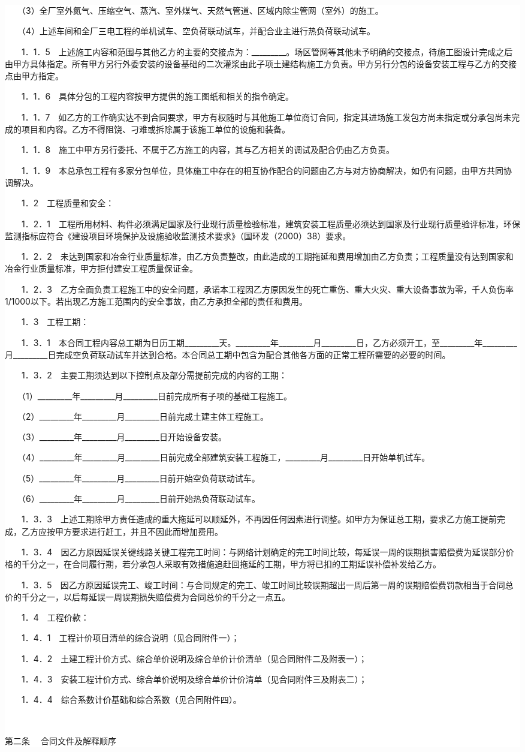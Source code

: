 　　（3）全厂室外氮气、压缩空气、蒸汽、室外煤气、天然气管道、区域内除尘管网（室外）的施工。

　　（4）上述车间和全厂三电工程的单机试车、空负荷联动试车，并配合业主进行热负荷联动试车。

　　1．1．5　上述施工内容和范围与其他乙方的主要的交接点为：_________。场区管网等其他未予明确的交接点，待施工图设计完成之后由甲方具体指定。所有甲方另行外委安装的设备基础的二次灌浆由此子项土建结构施工方负责。甲方另行分包的设备安装工程与乙方的交接点由甲方指定。

　　1．1．6　具体分包的工程内容按甲方提供的施工图纸和相关的指令确定。

　　1．1．7　如乙方的工作确实达不到合同要求，甲方有权随时与其他施工单位商订合同，指定其进场施工发包方尚未指定或分承包尚未完成的项目和内容。乙方不得阻饶、刁难或拆除属于该施工单位的设施和装备。

　　1．1．8　施工中甲方另行委托、不属于乙方施工的内容，其与乙方相关的调试及配合仍由乙方负责。

　　1．1．9　本总承包工程有多家分包单位，具体施工中存在的相互协作配合的问题由乙方与对方协商解决，如仍有问题，由甲方共同协调解决。

　　1．2　工程质量和安全：

　　1．2．1　工程所用材料、构件必须满足国家及行业现行质量检验标准，建筑安装工程质量必须达到国家及行业现行质量验评标准，环保监测指标应符合《建设项目环境保护及设施验收监测技术要求》（国环发（2000）38）要求。

　　1．2．2　未达到国家和冶金行业质量标准，由乙方负责整改，由此造成的工期拖延和费用增加由乙方负责；工程质量没有达到国家和冶金行业质量标准，甲方拒付建安工程质量保证金。

　　1．2．3　乙方全面负责工程施工中的安全问题，承诺本工程因乙方原因发生的死亡重伤、重大火灾、重大设备事故为零，千人负伤率1/1000以下。若出现乙方施工范围内的安全事故，由乙方承担全部的责任和费用。

　　1．3　工程工期：

　　1．3．1　本合同工程内容总工期为日历工期_________天。_________年_________月_________日，乙方必须开工，至_________年_________月_________日完成空负荷联动试车并达到合格。本合同总工期中包含为配合其他各方面的正常工程所需要的必要的时间。

　　1．3．2　主要工期须达到以下控制点及部分需提前完成的内容的工期：

　　（1）_________年_________月_________日前完成所有子项的基础工程施工。

　　（2）_________年_________月_________日前完成土建主体工程施工。

　　（3）_________年_________月_________日开始设备安装。

　　（4）_________年_________月_________日前完成全部建筑安装工程施工，_________月_________日开始单机试车。

　　（5）_________年_________月_________日前开始空负荷联动试车。

　　（6）_________年_________月_________日前开始热负荷联动试车。

　　1．3．3　上述工期除甲方责任造成的重大拖延可以顺延外，不再因任何因素进行调整。如甲方为保证总工期，要求乙方施工提前完成，乙方应按甲方要求进行赶工，并且不因此而增加费用。

　　1．3．4　因乙方原因延误关键线路关键工程完工时间：与网络计划确定的完工时间比较，每延误一周的误期损害赔偿费为延误部分价格的千分之一，在合同履行期，若分承包人采取有效措施追赶回拖延的工期，甲方将已扣的工期延误补偿补发给乙方。

　　1．3．5　因乙方原因延误完工、竣工时间：与合同规定的完工、竣工时间比较误期超出一周后第一周的误期赔偿费罚款相当于合同总价的千分之一，以后每延误一周误期损失赔偿费为合同总价的千分之一点五。

　　1．4　工程价款：

　　1．4．1　工程计价项目清单的综合说明（见合同附件一）；

　　1．4．2　土建工程计价方式、综合单价说明及综合单价计价清单（见合同附件二及附表一）；

　　1．4．3　安装工程计价方式、综合单价说明及综合单价计价清单（见合同附件三及附表二）；

　　1．4．4　综合系数计价基础和综合系数（见合同附件四）。

　　

第二条
　合同文件及解释顺序
